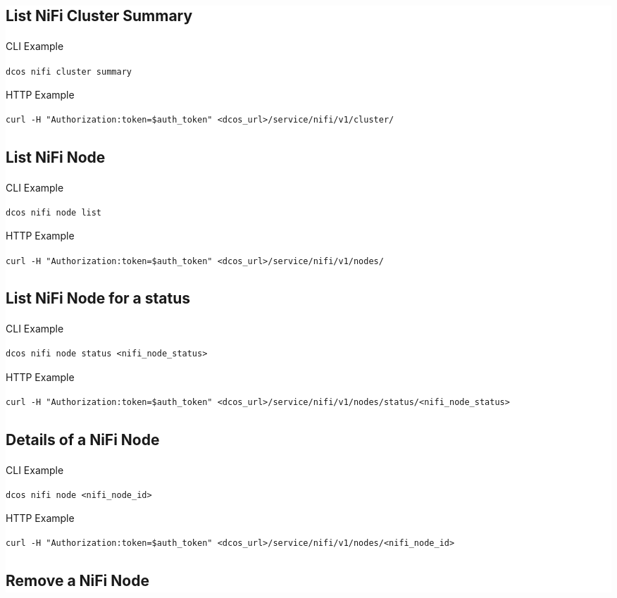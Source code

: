 
## List NiFi Cluster Summary

CLI Example
```shell
dcos nifi cluster summary
```

HTTP Example

```shell
curl -H "Authorization:token=$auth_token" <dcos_url>/service/nifi/v1/cluster/
```


## List NiFi Node

CLI Example
```shell
dcos nifi node list
```

HTTP Example

```shell
curl -H "Authorization:token=$auth_token" <dcos_url>/service/nifi/v1/nodes/
```

## List NiFi Node for a status

CLI Example
```shell
dcos nifi node status <nifi_node_status>
```

HTTP Example

```shell
curl -H "Authorization:token=$auth_token" <dcos_url>/service/nifi/v1/nodes/status/<nifi_node_status>
```

## Details of a NiFi Node

CLI Example
```shell
dcos nifi node <nifi_node_id>
```

HTTP Example

```shell
curl -H "Authorization:token=$auth_token" <dcos_url>/service/nifi/v1/nodes/<nifi_node_id>
```


## Remove a NiFi Node
